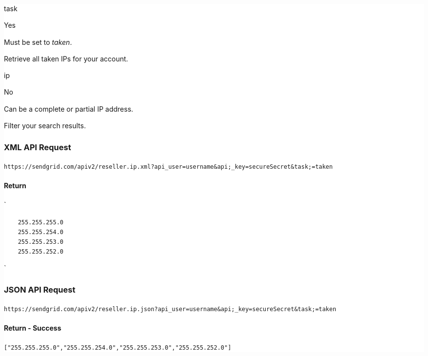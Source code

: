 

		
task

		
Yes

		
Must be set to _taken_.

		
Retrieve all taken IPs for your account.

	
	


		
ip

		
No

		
Can be a complete or partial IP address.

		
Filter your search results.

	




### XML API Request



`https://sendgrid.com/apiv2/reseller.ip.xml?api_user=username&api;_key=secureSecret&task;=taken`



#### Return



`
	
		255.255.255.0
		255.255.254.0
		255.255.253.0
		255.255.252.0
	
`



### JSON API Request



`https://sendgrid.com/apiv2/reseller.ip.json?api_user=username&api;_key=secureSecret&task;=taken`



#### Return - Success



`["255.255.255.0","255.255.254.0","255.255.253.0","255.255.252.0"]`
